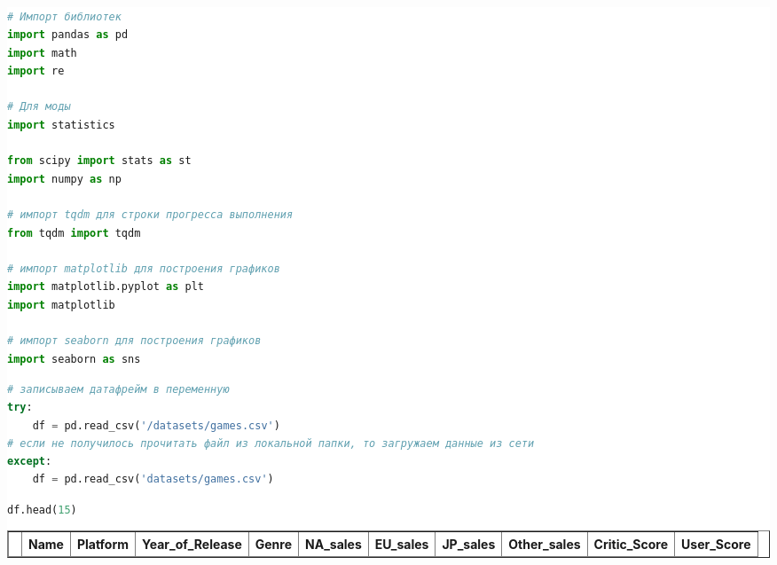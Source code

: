 
```python
# Импорт библиотек
import pandas as pd
import math
import re

# Для моды
import statistics

from scipy import stats as st
import numpy as np

# импорт tqdm для строки прогресса выполнения
from tqdm import tqdm

# импорт matplotlib для построения графиков 
import matplotlib.pyplot as plt
import matplotlib

# импорт seaborn для построения графиков
import seaborn as sns
```


```python
# записываем датафрейм в переменную
try:
    df = pd.read_csv('/datasets/games.csv')
# если не получилось прочитать файл из локальной папки, то загружаем данные из сети
except:
    df = pd.read_csv('datasets/games.csv')
```


```python
df.head(15)
```




<div>
<style scoped>
    .dataframe tbody tr th:only-of-type {
        vertical-align: middle;
    }

    .dataframe tbody tr th {
        vertical-align: top;
    }

    .dataframe thead th {
        text-align: right;
    }
</style>
<table border="1" class="dataframe">
  <thead>
    <tr style="text-align: right;">
      <th></th>
      <th>Name</th>
      <th>Platform</th>
      <th>Year_of_Release</th>
      <th>Genre</th>
      <th>NA_sales</th>
      <th>EU_sales</th>
      <th>JP_sales</th>
      <th>Other_sales</th>
      <th>Critic_Score</th>
      <th>User_Score</th>